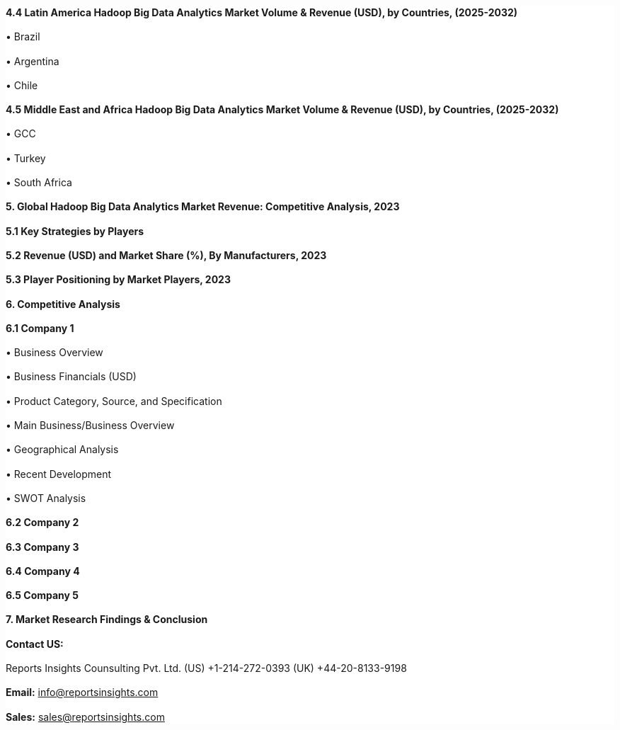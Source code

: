 <strong>4.4 Latin America Hadoop Big Data Analytics Market Volume &amp; Revenue (USD), by Countries, (2025-2032)</strong>

• Brazil

• Argentina

• Chile

<strong>4.5 Middle East and Africa Hadoop Big Data Analytics Market Volume &amp; Revenue (USD), by Countries, (2025-2032)</strong>

• GCC

• Turkey

• South Africa

<strong>5. Global Hadoop Big Data Analytics Market Revenue: Competitive Analysis, 2023</strong>

<strong>5.1 Key Strategies by Players</strong>

<strong>5.2 Revenue (USD) and Market Share (%), By Manufacturers, 2023</strong>

<strong>5.3 Player Positioning by Market Players, 2023</strong>

<strong>6. Competitive Analysis</strong>

<strong>6.1 Company 1</strong>

• Business Overview

• Business Financials (USD)

• Product Category, Source, and Specification

• Main Business/Business Overview

• Geographical Analysis

• Recent Development

• SWOT Analysis

<strong>6.2 Company 2</strong>

<strong>6.3 Company 3</strong>

<strong>6.4 Company 4</strong>

<strong>6.5 Company 5</strong>

<strong>7. Market Research Findings &amp; Conclusion</strong>

<strong>Contact US:</strong>

Reports Insights Counsulting Pvt. Ltd.
(US) +1-214-272-0393
(UK) +44-20-8133-9198
<p class=""""><b>Email:</b> <a href=mailto:info@reportsinsights.com>info@reportsinsights.com</a></p>
<p class=""""><b>Sales:</b> <a href=mailto:sales@reportsinsights.com>sales@reportsinsights.com</a></p>
